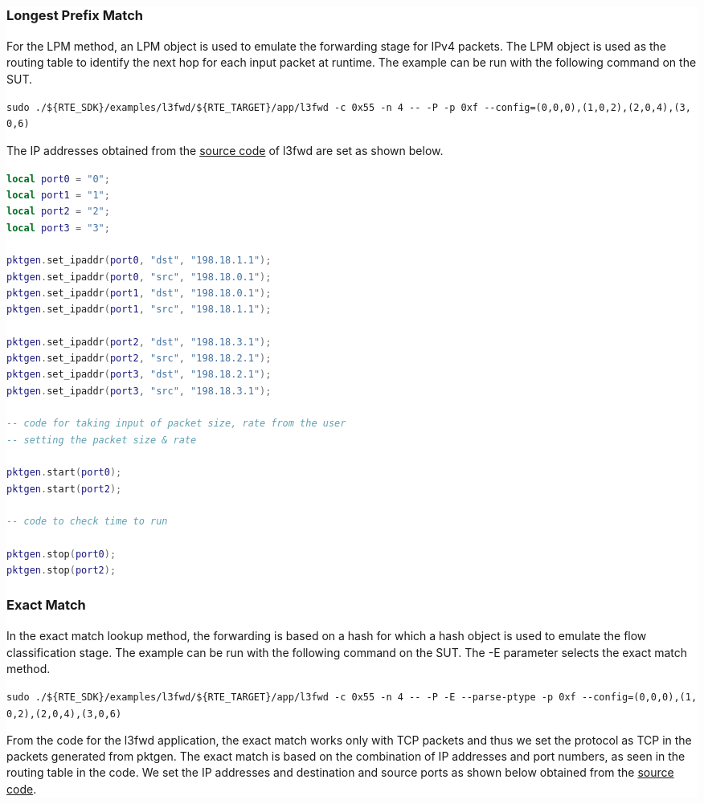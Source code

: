 ### Longest Prefix Match

For the LPM method, an LPM object is used to emulate the forwarding stage for IPv4 packets. The LPM object is used as the routing table to identify the next hop for each input packet at runtime. The example can be run with the following command on the SUT.

```
sudo ./${RTE_SDK}/examples/l3fwd/${RTE_TARGET}/app/l3fwd -c 0x55 -n 4 -- -P -p 0xf --config=(0,0,0),(1,0,2),(2,0,4),(3,0,6)
```

The IP addresses obtained from the [source code](https://github.com/DPDK/dpdk/blob/466032ef8012a7fddd8dda986c5977e9341e3c35/examples/l3fwd/l3fwd_lpm.c#L46) of l3fwd are set as shown below.

```lua
local port0 = "0";
local port1 = "1";
local port2 = "2";
local port3 = "3";

pktgen.set_ipaddr(port0, "dst", "198.18.1.1");
pktgen.set_ipaddr(port0, "src", "198.18.0.1");
pktgen.set_ipaddr(port1, "dst", "198.18.0.1");
pktgen.set_ipaddr(port1, "src", "198.18.1.1");

pktgen.set_ipaddr(port2, "dst", "198.18.3.1");
pktgen.set_ipaddr(port2, "src", "198.18.2.1");
pktgen.set_ipaddr(port3, "dst", "198.18.2.1");
pktgen.set_ipaddr(port3, "src", "198.18.3.1");

-- code for taking input of packet size, rate from the user
-- setting the packet size & rate

pktgen.start(port0);
pktgen.start(port2);

-- code to check time to run

pktgen.stop(port0);
pktgen.stop(port2);
```

### Exact Match

In the exact match lookup method, the forwarding is based on a hash for which a hash object is used to emulate the flow classification stage. The example can be run with the following command on the SUT. The -E parameter selects the exact match method.

```
sudo ./${RTE_SDK}/examples/l3fwd/${RTE_TARGET}/app/l3fwd -c 0x55 -n 4 -- -P -E --parse-ptype -p 0xf --config=(0,0,0),(1,0,2),(2,0,4),(3,0,6)
```

From the code for the l3fwd application, the exact match works only with TCP packets and thus we set the protocol as TCP in the packets generated from pktgen. The exact match is based on the combination of IP addresses and port numbers, as seen in the routing table in the code. We set the IP addresses and destination and source ports as shown below obtained from the [source code](https://github.com/DPDK/dpdk/blob/466032ef8012a7fddd8dda986c5977e9341e3c35/examples/l3fwd/l3fwd_em.c#L102).
